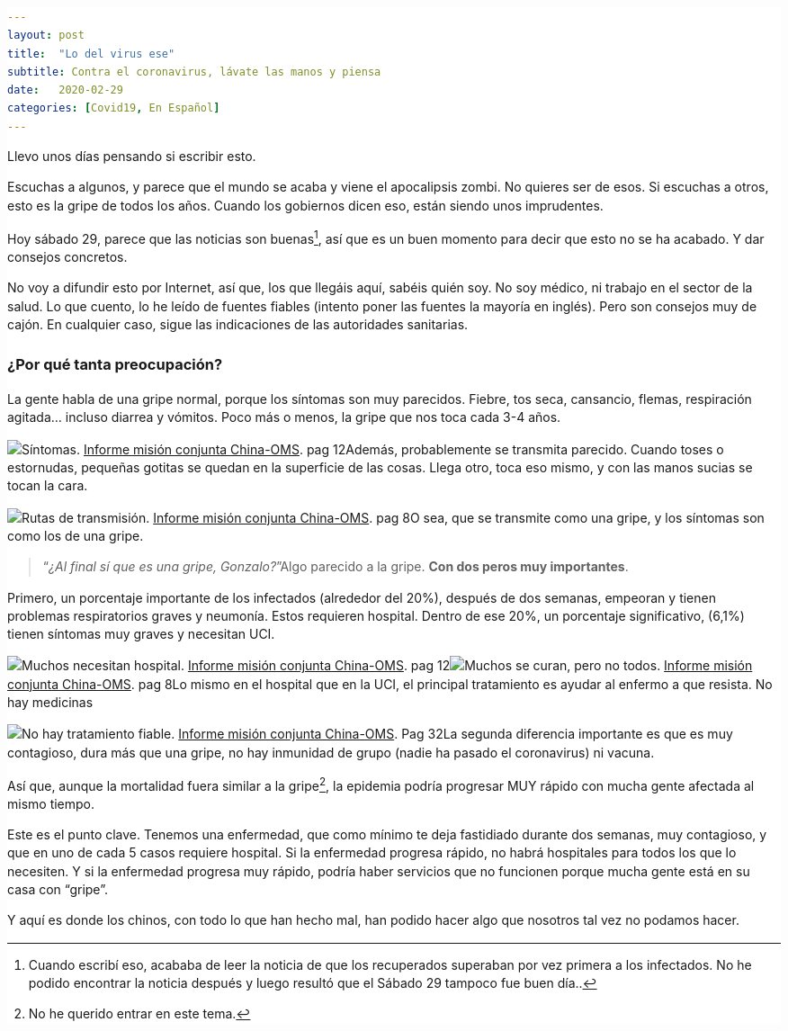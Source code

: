 ```yaml
---
layout:	post
title:	"Lo del virus ese"
subtitle: Contra el coronavirus, lávate las manos y piensa
date:	2020-02-29
categories: [Covid19, En Español]
---
```


Llevo unos días pensando si escribir esto.

Escuchas a algunos, y parece que el mundo se acaba y viene el apocalipsis zombi. No quieres ser de esos. Si escuchas a otros, esto es la gripe de todos los años. Cuando los gobiernos dicen eso, están siendo unos imprudentes.

Hoy sábado 29, parece que las noticias son buenas[^1], así que es un buen momento para decir que esto no se ha acabado. Y dar consejos concretos.

No voy a difundir esto por Internet, así que, los que llegáis aquí, sabéis quién soy. No soy médico, ni trabajo en el sector de la salud. Lo que cuento, lo he leído de fuentes fiables (intento poner las fuentes la mayoría en inglés). Pero son consejos muy de cajón. En cualquier caso, sigue las indicaciones de las autoridades sanitarias.

### ¿Por qué tanta preocupación?

La gente habla de una gripe normal, porque los síntomas son muy parecidos. Fiebre, tos seca, cansancio, flemas, respiración agitada… incluso diarrea y vómitos. Poco más o menos, la gripe que nos toca cada 3-4 años.

![](/img/1*I-IbFwrUsMBMg2FatK0JYw.png)Síntomas. [Informe misión conjunta China-OMS](https://www.who.int/docs/default-source/coronaviruse/who-china-joint-mission-on-covid-19-final-report.pdf). pag 12Además, probablemente se transmita parecido. Cuando toses o estornudas, pequeñas gotitas se quedan en la superficie de las cosas. Llega otro, toca eso mismo, y con las manos sucias se tocan la cara.

![](/img/1*QQrYvF2r3dMlgPFuCP-4Pg.png)Rutas de transmisión. [Informe misión conjunta China-OMS](https://www.who.int/docs/default-source/coronaviruse/who-china-joint-mission-on-covid-19-final-report.pdf). pag 8O sea, que se transmite como una gripe, y los síntomas son como los de una gripe.


> “*¿Al final sí que es una gripe, Gonzalo?*”Algo parecido a la gripe. **Con dos peros muy importantes**.

Primero, un porcentaje importante de los infectados (alrededor del 20%), después de dos semanas, empeoran y tienen problemas respiratorios graves y neumonía. Estos requieren hospital. Dentro de ese 20%, un porcentaje significativo, (6,1%) tienen síntomas muy graves y necesitan UCI.

![](/img/1*bEPYLMIjhp3DCGvQiXVmEg.png)Muchos necesitan hospital. [Informe misión conjunta China-OMS](https://www.who.int/docs/default-source/coronaviruse/who-china-joint-mission-on-covid-19-final-report.pdf). pag 12![](/img/1*PY7mJ5sz4uXTD_89TbcHBg.png)Muchos se curan, pero no todos. [Informe misión conjunta China-OMS](https://www.who.int/docs/default-source/coronaviruse/who-china-joint-mission-on-covid-19-final-report.pdf). pag 8Lo mismo en el hospital que en la UCI, el principal tratamiento es ayudar al enfermo a que resista. No hay medicinas

![](/img/1*Y6NkSrK1vpl4_jaU7EhTcA.png)No hay tratamiento fiable. [Informe misión conjunta China-OMS](https://www.who.int/docs/default-source/coronaviruse/who-china-joint-mission-on-covid-19-final-report.pdf). Pag 32La segunda diferencia importante es que es muy contagioso, dura más que una gripe, no hay inmunidad de grupo (nadie ha pasado el coronavirus) ni vacuna.

Así que, aunque la mortalidad fuera similar a la gripe[^2], la epidemia podría progresar MUY rápido con mucha gente afectada al mismo tiempo.

Este es el punto clave. Tenemos una enfermedad, que como mínimo te deja fastidiado durante dos semanas, muy contagioso, y que en uno de cada 5 casos requiere hospital. Si la enfermedad progresa rápido, no habrá hospitales para todos los que lo necesiten. Y si la enfermedad progresa muy rápido, podría haber servicios que no funcionen porque mucha gente está en su casa con “gripe”.

Y aquí es donde los chinos, con todo lo que han hecho mal, han podido hacer algo que nosotros tal vez no podamos hacer.


[^1]: Cuando escribí eso, acababa de leer la noticia de que los recuperados superaban por vez primera a los infectados. No he podido encontrar la noticia después y luego resultó que el Sábado 29 tampoco fue buen día..
[^2]: No he querido entrar en este tema.
[^3]: Parece que la carga viral sobre superficies se reduce con el sol (rayos ultravioletas), pero en las manos solo vas a conseguir irritación. Y en superifices, es mejor lejía u otros productos de limpieza.